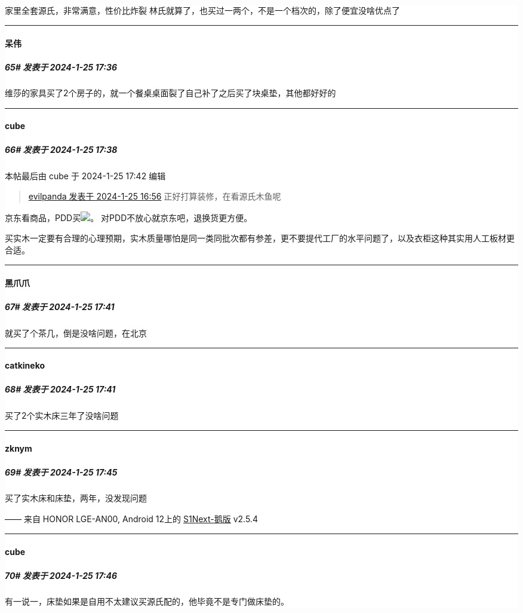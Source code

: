家里全套源氏，非常满意，性价比炸裂
林氏就算了，也买过一两个，不是一个档次的，除了便宜没啥优点了


*****

####  呆伟  
##### 65#       发表于 2024-1-25 17:36

维莎的家具买了2个房子的，就一个餐桌桌面裂了自己补了之后买了块桌垫，其他都好好的

*****

####  cube  
##### 66#       发表于 2024-1-25 17:38

 本帖最后由 cube 于 2024-1-25 17:42 编辑 
<blockquote><a href="httphttps://bbs.saraba1st.com/2b/forum.php?mod=redirect&amp;goto=findpost&amp;pid=63772675&amp;ptid=2169531" target="_blank">evilpanda 发表于 2024-1-25 16:56</a>
正好打算装修，在看源氏木鱼呢</blockquote>
京东看商品，PDD买<img src="https://static.saraba1st.com/image/smiley/face2017/067.png" referrerpolicy="no-referrer">。
对PDD不放心就京东吧，退换货更方便。

买实木一定要有合理的心理预期，实木质量哪怕是同一类同批次都有参差，更不要提代工厂的水平问题了，以及衣柜这种其实用人工板材更合适。

*****

####  黑爪爪  
##### 67#       发表于 2024-1-25 17:41

就买了个茶几，倒是没啥问题，在北京

*****

####  catkineko  
##### 68#       发表于 2024-1-25 17:41

买了2个实木床三年了没啥问题


*****

####  zknym  
##### 69#       发表于 2024-1-25 17:45

买了实木床和床垫，两年，没发现问题

—— 来自 HONOR LGE-AN00, Android 12上的 [S1Next-鹅版](https://github.com/ykrank/S1-Next/releases) v2.5.4

*****

####  cube  
##### 70#       发表于 2024-1-25 17:46

有一说一，床垫如果是自用不太建议买源氏配的，他毕竟不是专门做床垫的。
